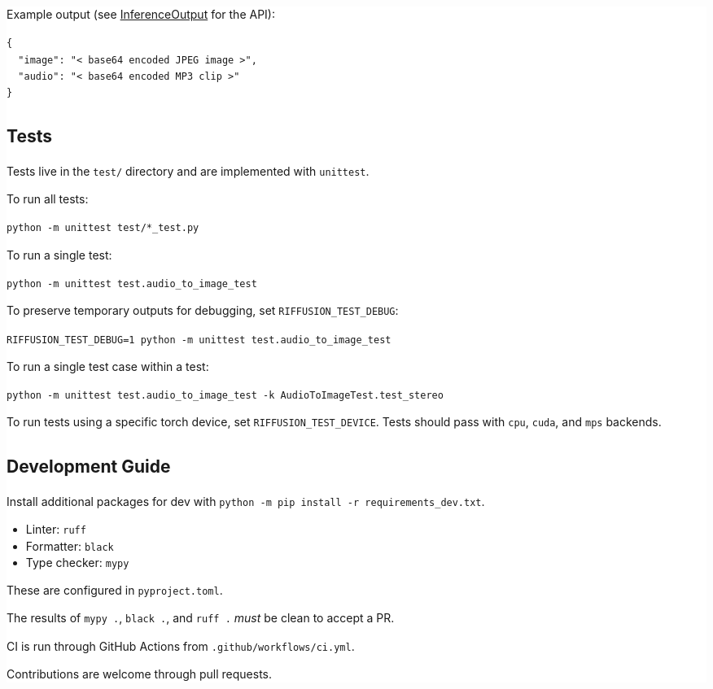 Example output (see [InferenceOutput](https://github.com/hmartiro/riffusion-inference/blob/main/riffusion/datatypes.py#L54) for the API):
```
{
  "image": "< base64 encoded JPEG image >",
  "audio": "< base64 encoded MP3 clip >"
}
```

## Tests
Tests live in the `test/` directory and are implemented with `unittest`.

To run all tests:
```
python -m unittest test/*_test.py
```

To run a single test:
```
python -m unittest test.audio_to_image_test
```

To preserve temporary outputs for debugging, set `RIFFUSION_TEST_DEBUG`:
```
RIFFUSION_TEST_DEBUG=1 python -m unittest test.audio_to_image_test
```

To run a single test case within a test:
```
python -m unittest test.audio_to_image_test -k AudioToImageTest.test_stereo
```

To run tests using a specific torch device, set `RIFFUSION_TEST_DEVICE`. Tests should pass with
`cpu`, `cuda`, and `mps` backends.

## Development Guide
Install additional packages for dev with `python -m pip install -r requirements_dev.txt`.

* Linter: `ruff`
* Formatter: `black`
* Type checker: `mypy`

These are configured in `pyproject.toml`.

The results of `mypy .`, `black .`, and `ruff .` *must* be clean to accept a PR.

CI is run through GitHub Actions from `.github/workflows/ci.yml`.

Contributions are welcome through pull requests.
